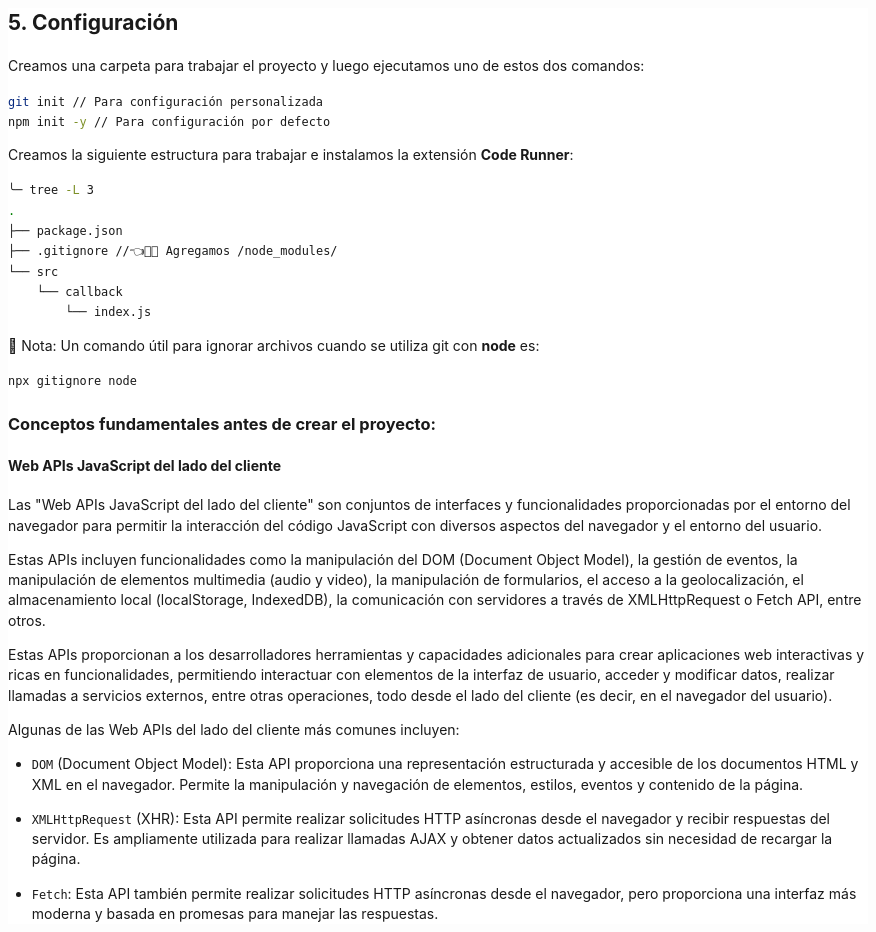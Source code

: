 
## 5. Configuración

Creamos una carpeta para trabajar el proyecto y luego ejecutamos uno de estos dos comandos: 

```bash
git init // Para configuración personalizada
npm init -y // Para configuración por defecto
```

Creamos la siguiente estructura para trabajar e instalamos la extensión **Code Runner**: 

```bash
╰─ tree -L 3
.
├── package.json
├── .gitignore //👈👀🔥 Agregamos /node_modules/
└── src
    └── callback
        └── index.js
```

📌 Nota: Un comando útil para ignorar archivos cuando se utiliza git con **node** es:

```bash
npx gitignore node
```


### Conceptos fundamentales antes de crear el proyecto:  

#### Web APIs JavaScript del lado del cliente
Las "Web APIs JavaScript del lado del cliente" son conjuntos de interfaces y funcionalidades proporcionadas por el entorno del navegador para permitir la interacción del código JavaScript con diversos aspectos del navegador y el entorno del usuario.

Estas APIs incluyen funcionalidades como la manipulación del DOM (Document Object Model), la gestión de eventos, la manipulación de elementos multimedia (audio y video), la manipulación de formularios, el acceso a la geolocalización, el almacenamiento local (localStorage, IndexedDB), la comunicación con servidores a través de XMLHttpRequest o Fetch API, entre otros.

Estas APIs proporcionan a los desarrolladores herramientas y capacidades adicionales para crear aplicaciones web interactivas y ricas en funcionalidades, permitiendo interactuar con elementos de la interfaz de usuario, acceder y modificar datos, realizar llamadas a servicios externos, entre otras operaciones, todo desde el lado del cliente (es decir, en el navegador del usuario).

Algunas de las Web APIs del lado del cliente más comunes incluyen:

- `DOM` (Document Object Model): Esta API proporciona una representación estructurada y accesible de los documentos HTML y XML en el navegador. Permite la manipulación y navegación de elementos, estilos, eventos y contenido de la página.

- `XMLHttpRequest` (XHR): Esta API permite realizar solicitudes HTTP asíncronas desde el navegador y recibir respuestas del servidor. Es ampliamente utilizada para realizar llamadas AJAX y obtener datos actualizados sin necesidad de recargar la página.

- `Fetch`: Esta API también permite realizar solicitudes HTTP asíncronas desde el navegador, pero proporciona una interfaz más moderna y basada en promesas para manejar las respuestas.
